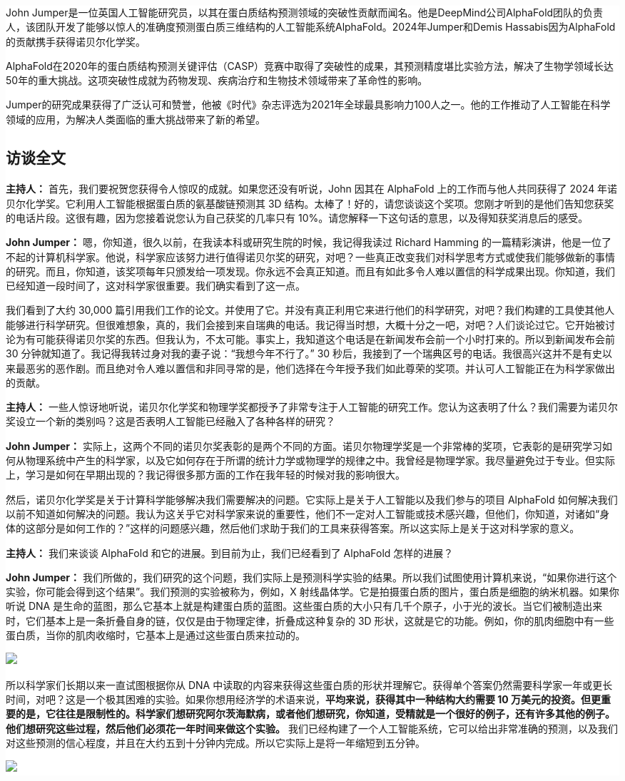 John
Jumper是一位英国人工智能研究员，以其在蛋白质结构预测领域的突破性贡献而闻名。他是DeepMind公司AlphaFold团队的负责人，该团队开发了能够以惊人的准确度预测蛋白质三维结构的人工智能系统AlphaFold。2024年Jumper和Demis
Hassabis因为AlphaFold的贡献携手获得诺贝尔化学奖。

AlphaFold在2020年的蛋白质结构预测关键评估（CASP）竞赛中取得了突破性的成果，其预测精度堪比实验方法，解决了生物学领域长达50年的重大挑战。这项突破性成就为药物发现、疾病治疗和生物技术领域带来了革命性的影响。

Jumper的研究成果获得了广泛认可和赞誉，他被《时代》杂志评选为2021年全球最具影响力100人之一。他的工作推动了人工智能在科学领域的应用，为解决人类面临的重大挑战带来了新的希望。

## 访谈全文

**主持人：** 首先，我们要祝贺您获得令人惊叹的成就。如果您还没有听说，John 因其在 AlphaFold 上的工作而与他人共同获得了 2024
年诺贝尔化学奖。它利用人工智能根据蛋白质的氨基酸链预测其 3D
结构。太棒了！好的，请您谈谈这个奖项。您刚才听到的是他们告知您获奖的电话片段。这很有趣，因为您接着说您认为自己获奖的几率只有
10%。请您解释一下这句话的意思，以及得知获奖消息后的感受。

**John Jumper：** 嗯，你知道，很久以前，在我读本科或研究生院的时候，我记得我读过 Richard Hamming
的一篇精彩演讲，他是一位了不起的计算机科学家。他说，科学家应该努力进行值得诺贝尔奖的研究，对吧？一些真正改变我们对科学思考方式或使我们能够做新的事情的研究。而且，你知道，该奖项每年只颁发给一项发现。你永远不会真正知道。而且有如此多令人难以置信的科学成果出现。你知道，我们已经知道一段时间了，这对科学家很重要。我们确实看到了这一点。

我们看到了大约 30,000
篇引用我们工作的论文。并使用了它。并没有真正利用它来进行他们的科学研究，对吧？我们构建的工具使其他人能够进行科学研究。但很难想象，真的，我们会接到来自瑞典的电话。我记得当时想，大概十分之一吧，对吧？人们谈论过它。它开始被讨论为有可能获得诺贝尔奖的东西。但我认为，不太可能。事实上，我知道这个电话是在新闻发布会前一个小时打来的。所以到新闻发布会前
30 分钟就知道了。我记得我转过身对我的妻子说：“我想今年不行了。” 30
秒后，我接到了一个瑞典区号的电话。我很高兴这并不是有史以来最恶劣的恶作剧。而且绝对令人难以置信和非同寻常的是，他们选择在今年授予我们如此尊荣的奖项。并认可人工智能正在为科学家做出的贡献。

**主持人：**
一些人惊讶地听说，诺贝尔化学奖和物理学奖都授予了非常专注于人工智能的研究工作。您认为这表明了什么？我们需要为诺贝尔奖设立一个新的类别吗？这是否表明人工智能已经融入了各种各样的研究？

**John Jumper：**
实际上，这两个不同的诺贝尔奖表彰的是两个不同的方面。诺贝尔物理学奖是一个非常棒的奖项，它表彰的是研究学习如何从物理系统中产生的科学家，以及它如何存在于所谓的统计力学或物理学的规律之中。我曾经是物理学家。我尽量避免过于专业。但实际上，学习是如何在早期出现的？我记得很多那方面的工作在我年轻的时候对我的影响很大。

然后，诺贝尔化学奖是关于计算科学能够解决我们需要解决的问题。它实际上是关于人工智能以及我们参与的项目 AlphaFold
如何解决我们以前不知道如何解决的问题。我认为这关乎它对科学家来说的重要性，他们不一定对人工智能或技术感兴趣，但他们，你知道，对诸如“身体的这部分是如何工作的？”这样的问题感兴趣，然后他们求助于我们的工具来获得答案。所以这实际上是关于这对科学家的意义。

**主持人：** 我们来谈谈 AlphaFold 和它的进展。到目前为止，我们已经看到了 AlphaFold 怎样的进展？

**John Jumper：**
我们所做的，我们研究的这个问题，我们实际上是预测科学实验的结果。所以我们试图使用计算机来说，“如果你进行这个实验，你可能会得到这个结果”。我们预测的实验被称为，例如，X
射线晶体学。它是拍摄蛋白质的图片，蛋白质是细胞的纳米机器。如果你听说 DNA
是生命的蓝图，那么它基本上就是构建蛋白质的蓝图。这些蛋白质的大小只有几千个原子，小于光的波长。当它们被制造出来时，它们基本上是一条折叠自身的链，仅仅是由于物理定律，折叠成这种复杂的
3D 形状，这就是它的功能。例如，你的肌肉细胞中有一些蛋白质，当你的肌肉收缩时，它基本上是通过这些蛋白质来拉动的。

![](https://mmbiz.qpic.cn/sz_mmbiz_jpg/ClW8NejCpBPN2xDhajlN2GTeQH07gibPRibg3Y1H3VM75ql5MrRaKHgHPMjwia8pyuAkCicO1kgOWDVabo0MwBfPog/640?wx_fmt=jpeg&from=appmsg)

所以科学家们长期以来一直试图根据你从 DNA
中读取的内容来获得这些蛋白质的形状并理解它。获得单个答案仍然需要科学家一年或更长时间，对吧？这是一个极其困难的实验。如果你想用经济学的术语来说，**平均来说，获得其中一种结构大约需要
10
万美元的投资。但更重要的是，它往往是限制性的。科学家们想研究阿尔茨海默病，或者他们想研究，你知道，受精就是一个很好的例子，还有许多其他的例子。他们想研究这些过程，然后他们必须花一年时间来做这个实验。**
我们已经构建了一个人工智能系统，它可以给出非常准确的预测，以及我们对这些预测的信心程度，并且在大约五到十分钟内完成。所以它实际上是将一年缩短到五分钟。

![](https://mmbiz.qpic.cn/sz_mmbiz_jpg/ClW8NejCpBPN2xDhajlN2GTeQH07gibPRr8BmyEVvjR38Lw5LUtrpc4Eib6hkWricsN3jCmonQWGsicuVt453fv4eg/640?wx_fmt=jpeg&from=appmsg)
